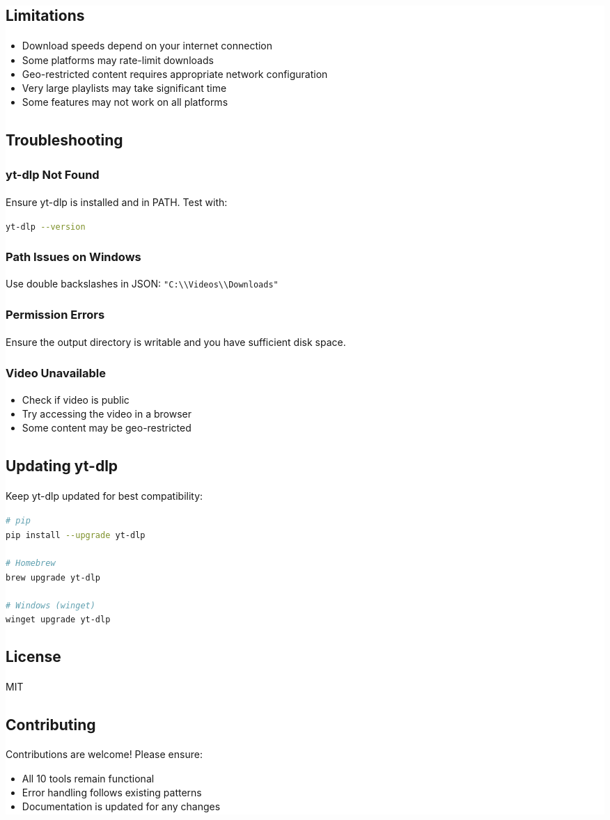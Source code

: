 ## Limitations

- Download speeds depend on your internet connection
- Some platforms may rate-limit downloads
- Geo-restricted content requires appropriate network configuration
- Very large playlists may take significant time
- Some features may not work on all platforms

## Troubleshooting

### yt-dlp Not Found
Ensure yt-dlp is installed and in PATH. Test with:
```bash
yt-dlp --version
```

### Path Issues on Windows
Use double backslashes in JSON: `"C:\\Videos\\Downloads"`

### Permission Errors
Ensure the output directory is writable and you have sufficient disk space.

### Video Unavailable
- Check if video is public
- Try accessing the video in a browser
- Some content may be geo-restricted

## Updating yt-dlp

Keep yt-dlp updated for best compatibility:
```bash
# pip
pip install --upgrade yt-dlp

# Homebrew
brew upgrade yt-dlp

# Windows (winget)
winget upgrade yt-dlp
```

## License

MIT

## Contributing

Contributions are welcome! Please ensure:
- All 10 tools remain functional
- Error handling follows existing patterns
- Documentation is updated for any changes
